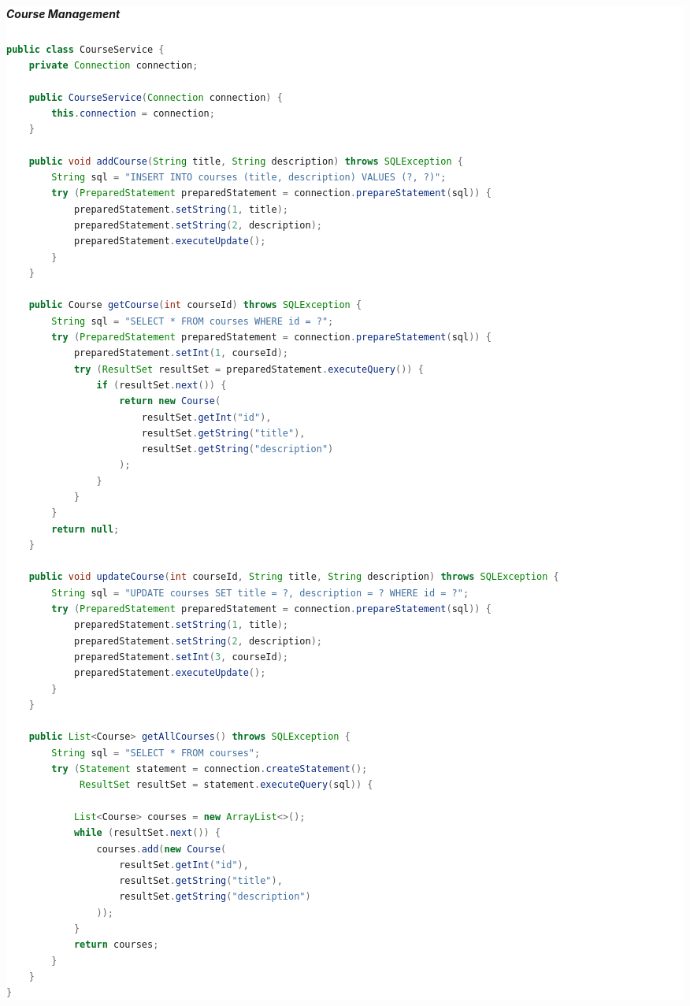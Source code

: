 ##### Course Management

```java
public class CourseService {
    private Connection connection;

    public CourseService(Connection connection) {
        this.connection = connection;
    }

    public void addCourse(String title, String description) throws SQLException {
        String sql = "INSERT INTO courses (title, description) VALUES (?, ?)";
        try (PreparedStatement preparedStatement = connection.prepareStatement(sql)) {
            preparedStatement.setString(1, title);
            preparedStatement.setString(2, description);
            preparedStatement.executeUpdate();
        }
    }

    public Course getCourse(int courseId) throws SQLException {
        String sql = "SELECT * FROM courses WHERE id = ?";
        try (PreparedStatement preparedStatement = connection.prepareStatement(sql)) {
            preparedStatement.setInt(1, courseId);
            try (ResultSet resultSet = preparedStatement.executeQuery()) {
                if (resultSet.next()) {
                    return new Course(
                        resultSet.getInt("id"),
                        resultSet.getString("title"),
                        resultSet.getString("description")
                    );
                }
            }
        }
        return null;
    }

    public void updateCourse(int courseId, String title, String description) throws SQLException {
        String sql = "UPDATE courses SET title = ?, description = ? WHERE id = ?";
        try (PreparedStatement preparedStatement = connection.prepareStatement(sql)) {
            preparedStatement.setString(1, title);
            preparedStatement.setString(2, description);
            preparedStatement.setInt(3, courseId);
            preparedStatement.executeUpdate();
        }
    }

    public List<Course> getAllCourses() throws SQLException {
        String sql = "SELECT * FROM courses";
        try (Statement statement = connection.createStatement();
             ResultSet resultSet = statement.executeQuery(sql)) {

            List<Course> courses = new ArrayList<>();
            while (resultSet.next()) {
                courses.add(new Course(
                    resultSet.getInt("id"),
                    resultSet.getString("title"),
                    resultSet.getString("description")
                ));
            }
            return courses;
        }
    }
}
```
